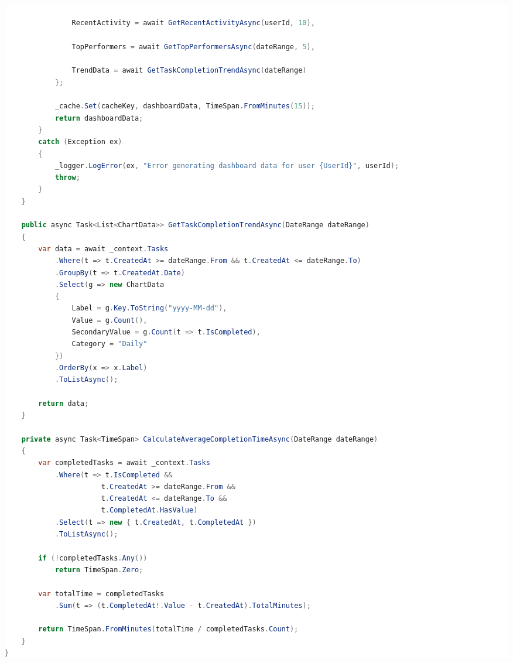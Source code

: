 ```csharp

                RecentActivity = await GetRecentActivityAsync(userId, 10),
                
                TopPerformers = await GetTopPerformersAsync(dateRange, 5),
                
                TrendData = await GetTaskCompletionTrendAsync(dateRange)
            };

            _cache.Set(cacheKey, dashboardData, TimeSpan.FromMinutes(15));
            return dashboardData;
        }
        catch (Exception ex)
        {
            _logger.LogError(ex, "Error generating dashboard data for user {UserId}", userId);
            throw;
        }
    }

    public async Task<List<ChartData>> GetTaskCompletionTrendAsync(DateRange dateRange)
    {
        var data = await _context.Tasks
            .Where(t => t.CreatedAt >= dateRange.From && t.CreatedAt <= dateRange.To)
            .GroupBy(t => t.CreatedAt.Date)
            .Select(g => new ChartData
            {
                Label = g.Key.ToString("yyyy-MM-dd"),
                Value = g.Count(),
                SecondaryValue = g.Count(t => t.IsCompleted),
                Category = "Daily"
            })
            .OrderBy(x => x.Label)
            .ToListAsync();

        return data;
    }

    private async Task<TimeSpan> CalculateAverageCompletionTimeAsync(DateRange dateRange)
    {
        var completedTasks = await _context.Tasks
            .Where(t => t.IsCompleted && 
                       t.CreatedAt >= dateRange.From && 
                       t.CreatedAt <= dateRange.To &&
                       t.CompletedAt.HasValue)
            .Select(t => new { t.CreatedAt, t.CompletedAt })
            .ToListAsync();

        if (!completedTasks.Any())
            return TimeSpan.Zero;

        var totalTime = completedTasks
            .Sum(t => (t.CompletedAt!.Value - t.CreatedAt).TotalMinutes);

        return TimeSpan.FromMinutes(totalTime / completedTasks.Count);
    }
}
```

